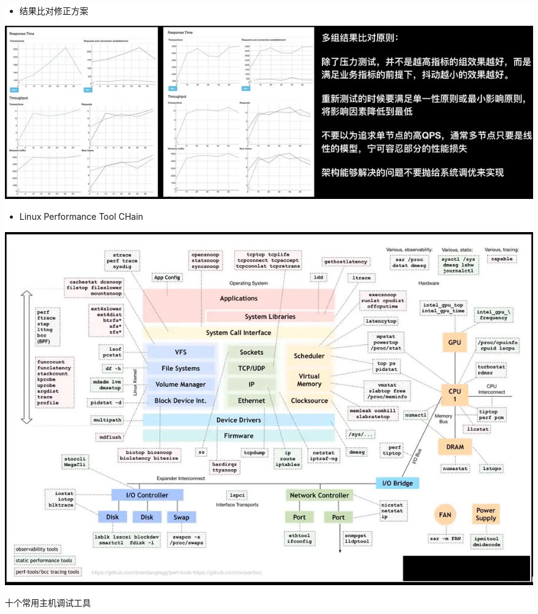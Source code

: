 - 结果比对修正方案

![image-20210509152144668](2.云原生.assets/image-20210509152144668-1620544905223.png)

- Linux Performance Tool CHain

![image-20210509152522945](2.云原生.assets/image-20210509152522945.png)

十个常用主机调试工具
